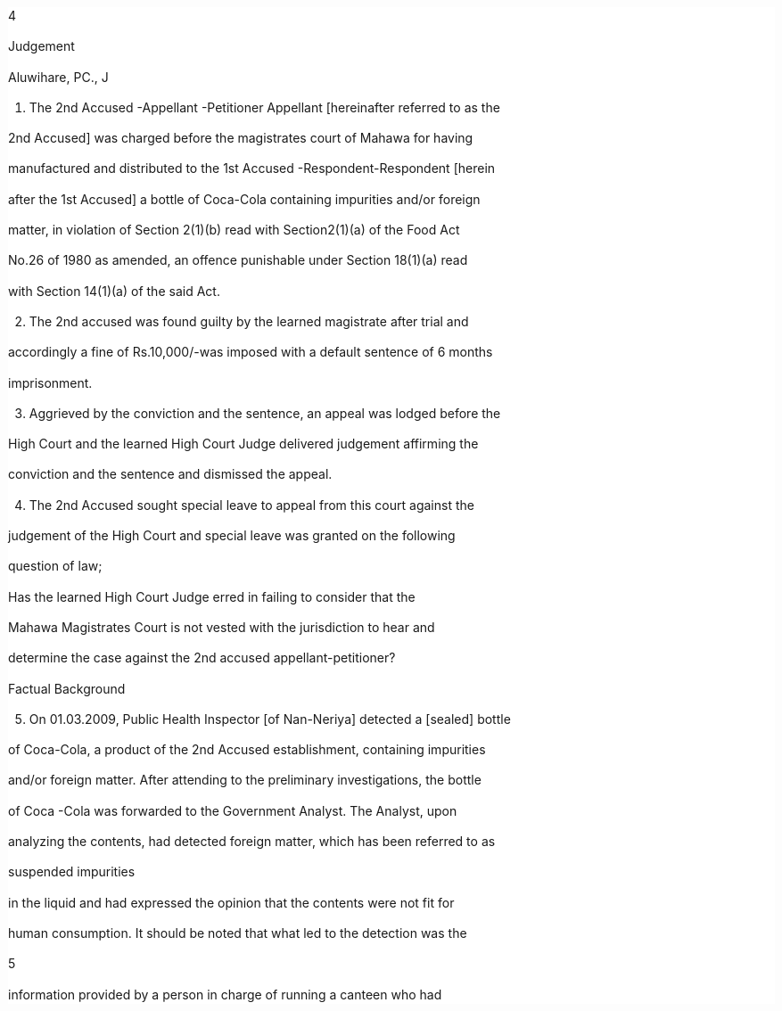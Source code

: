 4

Judgement

Aluwihare, PC., J

1) The 2nd Accused -Appellant -Petitioner Appellant [hereinafter referred to as the

2nd Accused] was charged before the magistrates court of Mahawa for having

manufactured and distributed to the 1st Accused -Respondent-Respondent [herein

after the 1st Accused] a bottle of Coca-Cola containing impurities and/or foreign

matter, in violation of Section 2(1)(b) read with Section2(1)(a) of the Food Act

No.26 of 1980 as amended, an offence punishable under Section 18(1)(a) read

with Section 14(1)(a) of the said Act.

2) The 2nd accused was found guilty by the learned magistrate after trial and

accordingly a fine of Rs.10,000/-was imposed with a default sentence of 6 months

imprisonment.

3) Aggrieved by the conviction and the sentence, an appeal was lodged before the

High Court and the learned High Court Judge delivered judgement affirming the

conviction and the sentence and dismissed the appeal.

4) The 2nd Accused sought special leave to appeal from this court against the

judgement of the High Court and special leave was granted on the following

question of law;

Has the learned High Court Judge erred in failing to consider that the

Mahawa Magistrates Court is not vested with the jurisdiction to hear and

determine the case against the 2nd accused appellant-petitioner?

Factual Background

5) On 01.03.2009, Public Health Inspector [of Nan-Neriya] detected a [sealed] bottle

of Coca-Cola, a product of the 2nd Accused establishment, containing impurities

and/or foreign matter. After attending to the preliminary investigations, the bottle

of Coca -Cola was forwarded to the Government Analyst. The Analyst, upon

analyzing the contents, had detected foreign matter, which has been referred to as

suspended impurities

in the liquid and had expressed the opinion that the contents were not fit for

human consumption. It should be noted that what led to the detection was the

5

information provided by a person in charge of running a canteen who had
